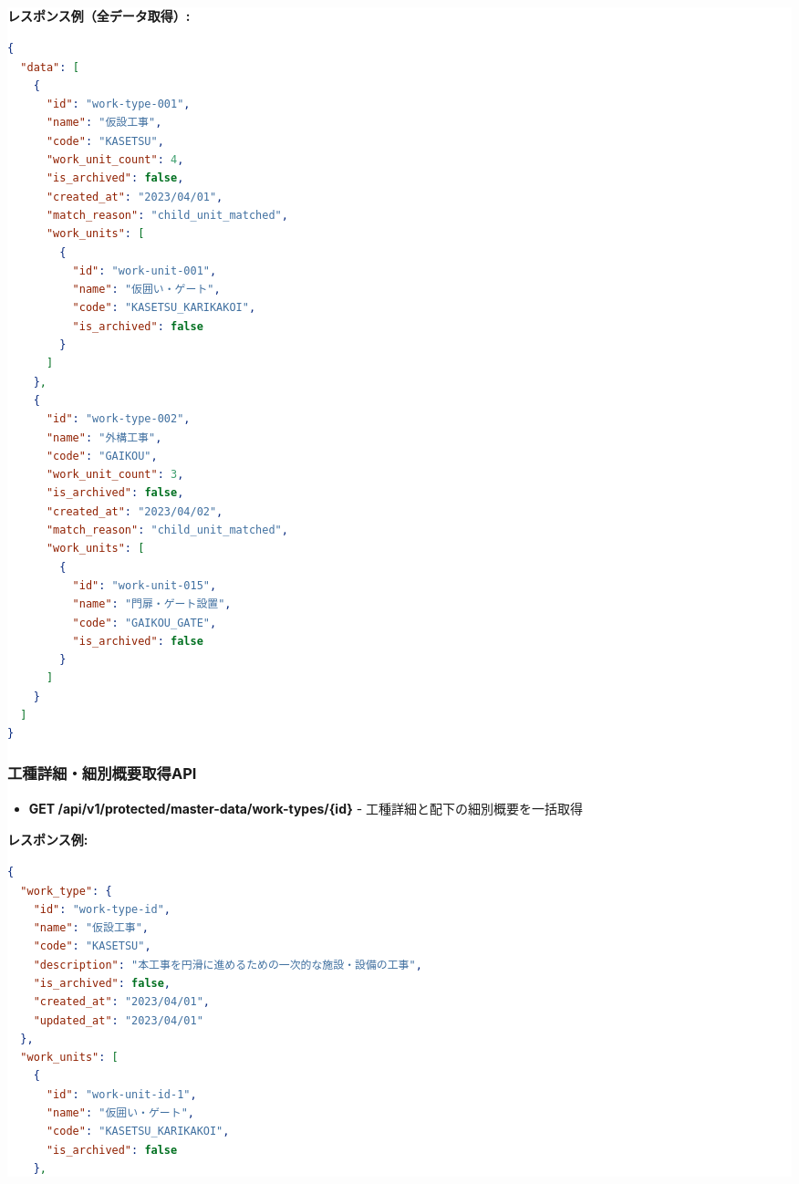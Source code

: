 **レスポンス例（全データ取得）:**
```json
{
  "data": [
    {
      "id": "work-type-001",
      "name": "仮設工事",
      "code": "KASETSU",
      "work_unit_count": 4,
      "is_archived": false,
      "created_at": "2023/04/01",
      "match_reason": "child_unit_matched",
      "work_units": [
        {
          "id": "work-unit-001",
          "name": "仮囲い・ゲート",
          "code": "KASETSU_KARIKAKOI",
          "is_archived": false
        }
      ]
    },
    {
      "id": "work-type-002",
      "name": "外構工事", 
      "code": "GAIKOU",
      "work_unit_count": 3,
      "is_archived": false,
      "created_at": "2023/04/02",
      "match_reason": "child_unit_matched",
      "work_units": [
        {
          "id": "work-unit-015",
          "name": "門扉・ゲート設置",
          "code": "GAIKOU_GATE",
          "is_archived": false
        }
      ]
    }
  ]
}
```

### 工種詳細・細別概要取得API
- **GET /api/v1/protected/master-data/work-types/{id}** - 工種詳細と配下の細別概要を一括取得

**レスポンス例:**
```json
{
  "work_type": {
    "id": "work-type-id",
    "name": "仮設工事",
    "code": "KASETSU",
    "description": "本工事を円滑に進めるための一次的な施設・設備の工事",
    "is_archived": false,
    "created_at": "2023/04/01",
    "updated_at": "2023/04/01"
  },
  "work_units": [
    {
      "id": "work-unit-id-1",
      "name": "仮囲い・ゲート",
      "code": "KASETSU_KARIKAKOI",
      "is_archived": false
    },
```